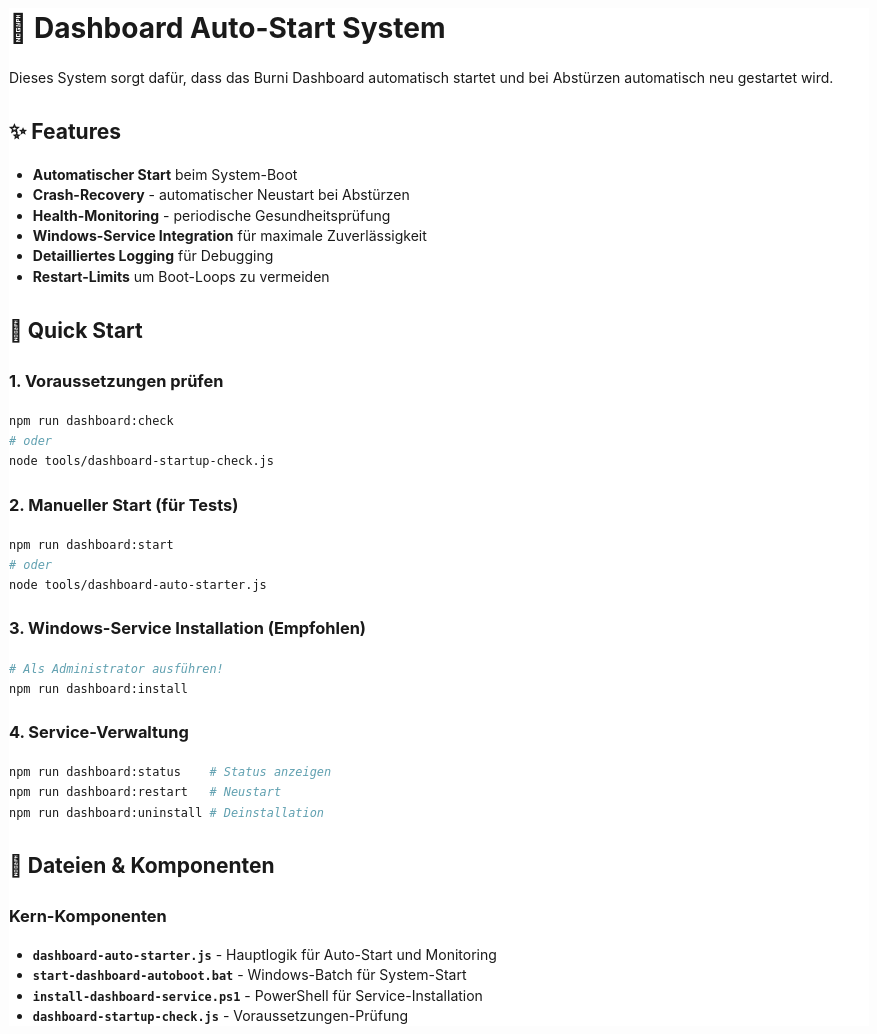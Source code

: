 # 🚀 Dashboard Auto-Start System

Dieses System sorgt dafür, dass das Burni Dashboard automatisch startet und bei Abstürzen automatisch neu gestartet wird.

## ✨ Features

- **Automatischer Start** beim System-Boot
- **Crash-Recovery** - automatischer Neustart bei Abstürzen
- **Health-Monitoring** - periodische Gesundheitsprüfung
- **Windows-Service Integration** für maximale Zuverlässigkeit
- **Detailliertes Logging** für Debugging
- **Restart-Limits** um Boot-Loops zu vermeiden

## 🎯 Quick Start

### 1. Voraussetzungen prüfen
```bash
npm run dashboard:check
# oder
node tools/dashboard-startup-check.js
```

### 2. Manueller Start (für Tests)
```bash
npm run dashboard:start
# oder
node tools/dashboard-auto-starter.js
```

### 3. Windows-Service Installation (Empfohlen)
```bash
# Als Administrator ausführen!
npm run dashboard:install
```

### 4. Service-Verwaltung
```bash
npm run dashboard:status    # Status anzeigen
npm run dashboard:restart   # Neustart
npm run dashboard:uninstall # Deinstallation
```

## 📁 Dateien & Komponenten

### Kern-Komponenten
- **`dashboard-auto-starter.js`** - Hauptlogik für Auto-Start und Monitoring
- **`start-dashboard-autoboot.bat`** - Windows-Batch für System-Start
- **`install-dashboard-service.ps1`** - PowerShell für Service-Installation
- **`dashboard-startup-check.js`** - Voraussetzungen-Prüfung
